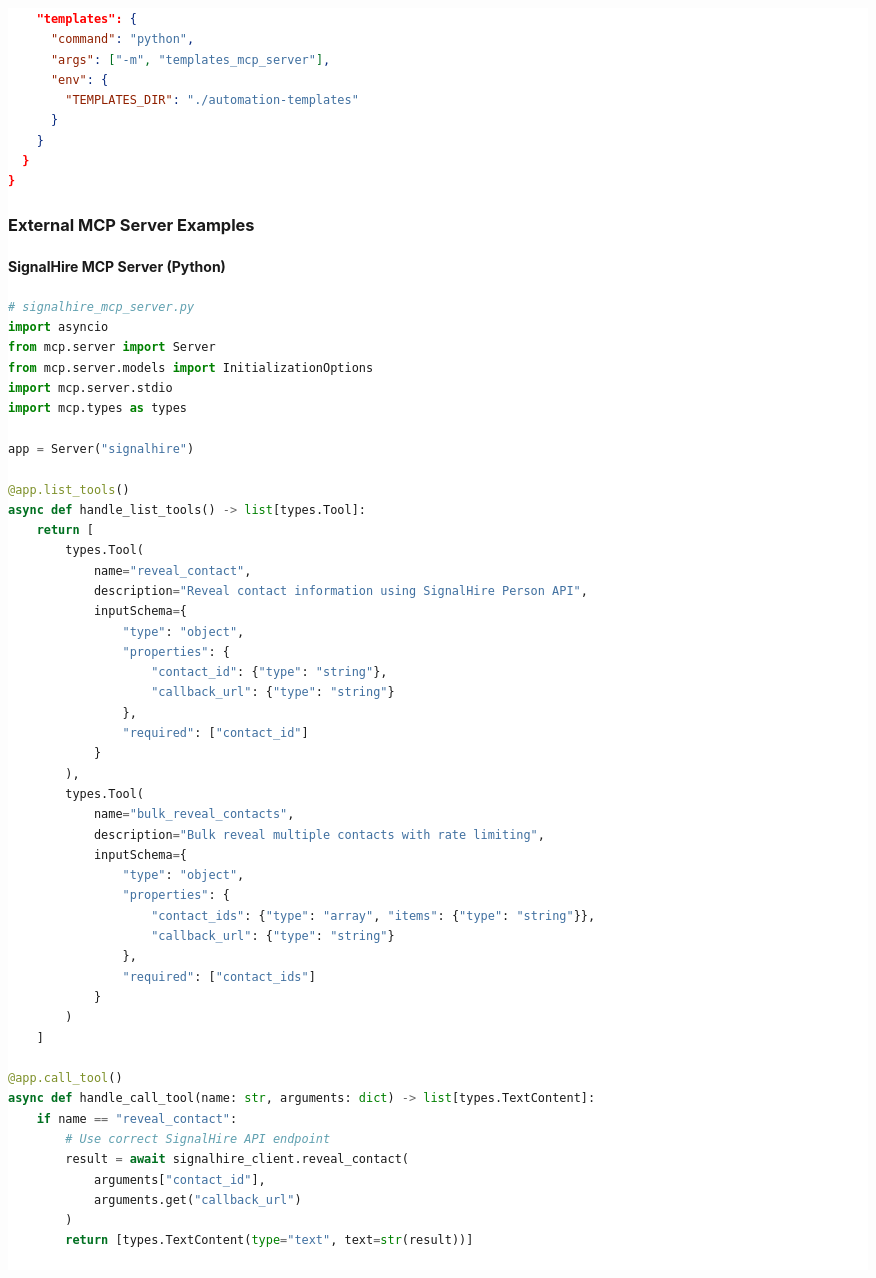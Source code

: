 ```json
    "templates": {
      "command": "python", 
      "args": ["-m", "templates_mcp_server"],
      "env": {
        "TEMPLATES_DIR": "./automation-templates"
      }
    }
  }
}
```

### **External MCP Server Examples**

#### **SignalHire MCP Server (Python)**
```python
# signalhire_mcp_server.py
import asyncio
from mcp.server import Server
from mcp.server.models import InitializationOptions
import mcp.server.stdio
import mcp.types as types

app = Server("signalhire")

@app.list_tools()
async def handle_list_tools() -> list[types.Tool]:
    return [
        types.Tool(
            name="reveal_contact",
            description="Reveal contact information using SignalHire Person API",
            inputSchema={
                "type": "object",
                "properties": {
                    "contact_id": {"type": "string"},
                    "callback_url": {"type": "string"}
                },
                "required": ["contact_id"]
            }
        ),
        types.Tool(
            name="bulk_reveal_contacts", 
            description="Bulk reveal multiple contacts with rate limiting",
            inputSchema={
                "type": "object",
                "properties": {
                    "contact_ids": {"type": "array", "items": {"type": "string"}},
                    "callback_url": {"type": "string"}
                },
                "required": ["contact_ids"]
            }
        )
    ]

@app.call_tool()
async def handle_call_tool(name: str, arguments: dict) -> list[types.TextContent]:
    if name == "reveal_contact":
        # Use correct SignalHire API endpoint
        result = await signalhire_client.reveal_contact(
            arguments["contact_id"], 
            arguments.get("callback_url")
        )
        return [types.TextContent(type="text", text=str(result))]
    
```
